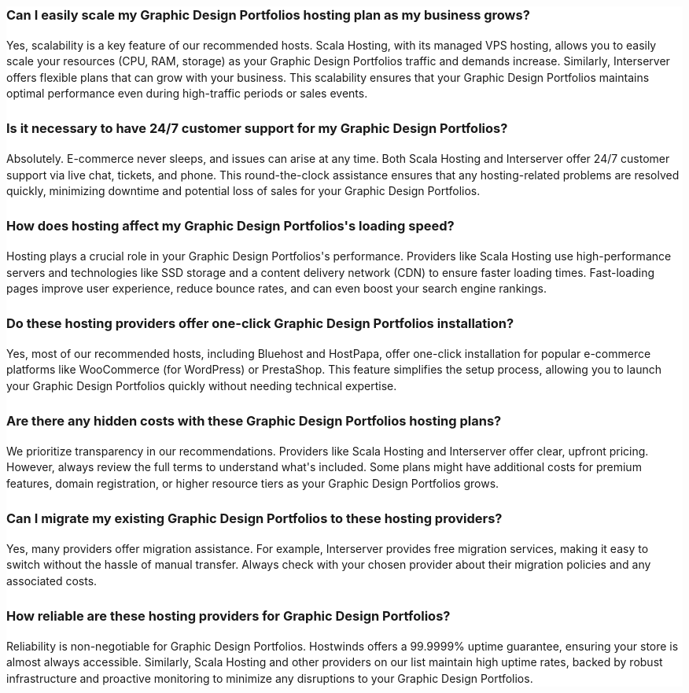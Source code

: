 ### Can I easily scale my Graphic Design Portfolios hosting plan as my business grows? 
Yes, scalability is a key feature of our recommended hosts. Scala Hosting, with its managed VPS hosting, allows you to easily scale your resources (CPU, RAM, storage) as your Graphic Design Portfolios traffic and demands increase. Similarly, Interserver offers flexible plans that can grow with your business. This scalability ensures that your Graphic Design Portfolios maintains optimal performance even during high-traffic periods or sales events.

### Is it necessary to have 24/7 customer support for my Graphic Design Portfolios? 
Absolutely. E-commerce never sleeps, and issues can arise at any time. Both Scala Hosting and Interserver offer 24/7 customer support via live chat, tickets, and phone. This round-the-clock assistance ensures that any hosting-related problems are resolved quickly, minimizing downtime and potential loss of sales for your Graphic Design Portfolios.

### How does hosting affect my Graphic Design Portfolios's loading speed? 
Hosting plays a crucial role in your Graphic Design Portfolios's performance. Providers like Scala Hosting use high-performance servers and technologies like SSD storage and a content delivery network (CDN) to ensure faster loading times. Fast-loading pages improve user experience, reduce bounce rates, and can even boost your search engine rankings.

### Do these hosting providers offer one-click Graphic Design Portfolios installation? 
Yes, most of our recommended hosts, including Bluehost and HostPapa, offer one-click installation for popular e-commerce platforms like WooCommerce (for WordPress) or PrestaShop. This feature simplifies the setup process, allowing you to launch your Graphic Design Portfolios quickly without needing technical expertise.

### Are there any hidden costs with these Graphic Design Portfolios hosting plans? 
We prioritize transparency in our recommendations. Providers like Scala Hosting and Interserver offer clear, upfront pricing. However, always review the full terms to understand what's included. Some plans might have additional costs for premium features, domain registration, or higher resource tiers as your Graphic Design Portfolios grows.

### Can I migrate my existing Graphic Design Portfolios to these hosting providers? 
Yes, many providers offer migration assistance. For example, Interserver provides free migration services, making it easy to switch without the hassle of manual transfer. Always check with your chosen provider about their migration policies and any associated costs.

### How reliable are these hosting providers for Graphic Design Portfolios? 
Reliability is non-negotiable for Graphic Design Portfolios. Hostwinds offers a 99.9999% uptime guarantee, ensuring your store is almost always accessible. Similarly, Scala Hosting and other providers on our list maintain high uptime rates, backed by robust infrastructure and proactive monitoring to minimize any disruptions to your Graphic Design Portfolios.
